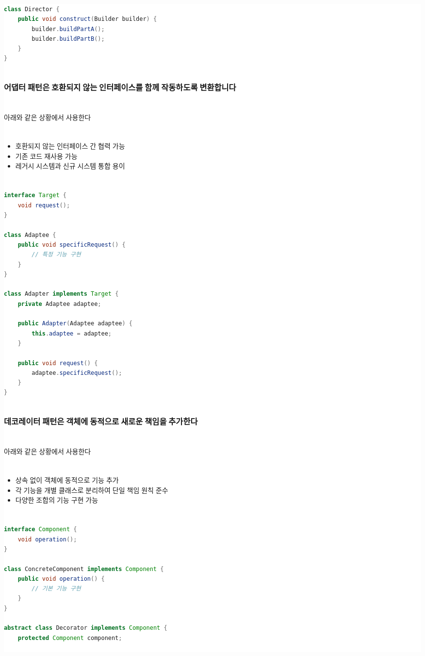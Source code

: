 ```java
class Director {
    public void construct(Builder builder) {
        builder.buildPartA();
        builder.buildPartB();
    }
}
```
#
### 어댑터 패턴은 호환되지 않는 인터페이스를 함께 작동하도록 변환합니다
#
아래와 같은 상황에서 사용한다
#
- 호환되지 않는 인터페이스 간 협력 가능
- 기존 코드 재사용 가능
- 레거시 시스템과 신규 시스템 통합 용이
#
```java
interface Target {
    void request();
}

class Adaptee {
    public void specificRequest() {
        // 특정 기능 구현
    }
}

class Adapter implements Target {
    private Adaptee adaptee;
    
    public Adapter(Adaptee adaptee) {
        this.adaptee = adaptee;
    }
    
    public void request() {
        adaptee.specificRequest();
    }
}
```
#
### 데코레이터 패턴은 객체에 동적으로 새로운 책임을 추가한다
#
아래와 같은 상황에서 사용한다
#
- 상속 없이 객체에 동적으로 기능 추가
- 각 기능을 개별 클래스로 분리하여 단일 책임 원칙 준수
- 다양한 조합의 기능 구현 가능
#
```java
interface Component {
    void operation();
}

class ConcreteComponent implements Component {
    public void operation() {
        // 기본 기능 구현
    }
}

abstract class Decorator implements Component {
    protected Component component;
    
```